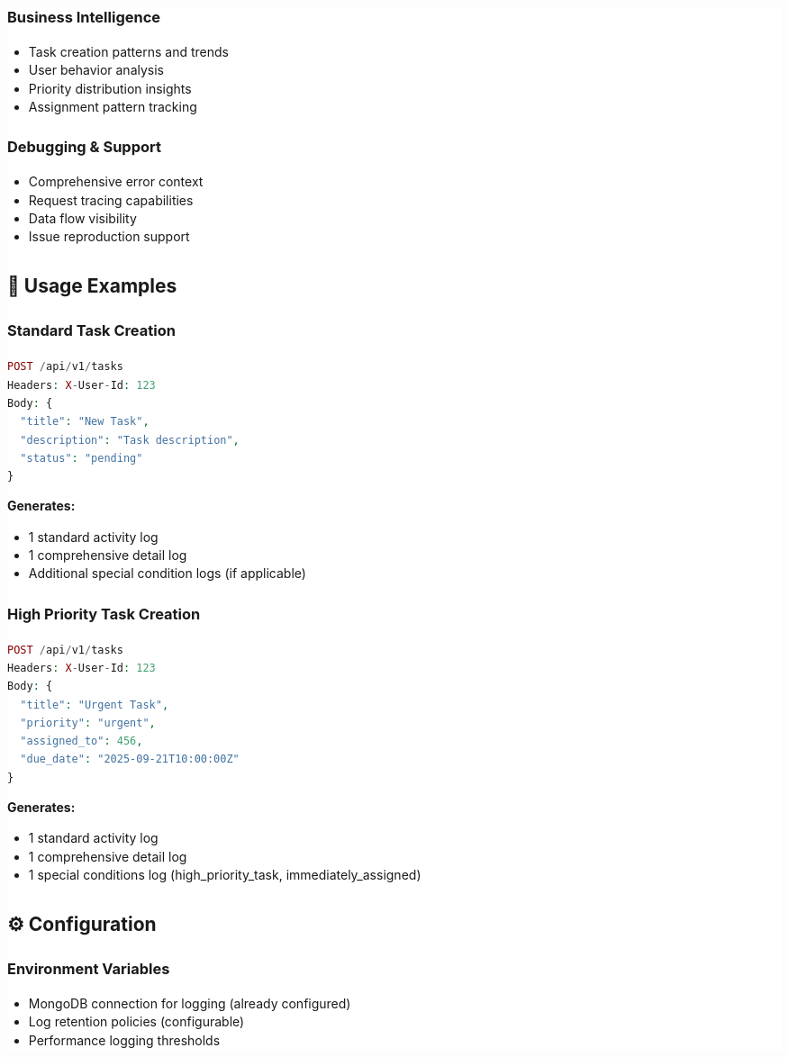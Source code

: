 ### **Business Intelligence**
- Task creation patterns and trends
- User behavior analysis
- Priority distribution insights
- Assignment pattern tracking

### **Debugging & Support**
- Comprehensive error context
- Request tracing capabilities
- Data flow visibility
- Issue reproduction support

## 🚀 Usage Examples

### **Standard Task Creation**
```php
POST /api/v1/tasks
Headers: X-User-Id: 123
Body: {
  "title": "New Task",
  "description": "Task description",
  "status": "pending"
}
```

**Generates:**
- 1 standard activity log
- 1 comprehensive detail log
- Additional special condition logs (if applicable)

### **High Priority Task Creation**
```php
POST /api/v1/tasks
Headers: X-User-Id: 123
Body: {
  "title": "Urgent Task",
  "priority": "urgent",
  "assigned_to": 456,
  "due_date": "2025-09-21T10:00:00Z"
}
```

**Generates:**
- 1 standard activity log
- 1 comprehensive detail log
- 1 special conditions log (high_priority_task, immediately_assigned)

## ⚙️ Configuration

### **Environment Variables**
- MongoDB connection for logging (already configured)
- Log retention policies (configurable)
- Performance logging thresholds
